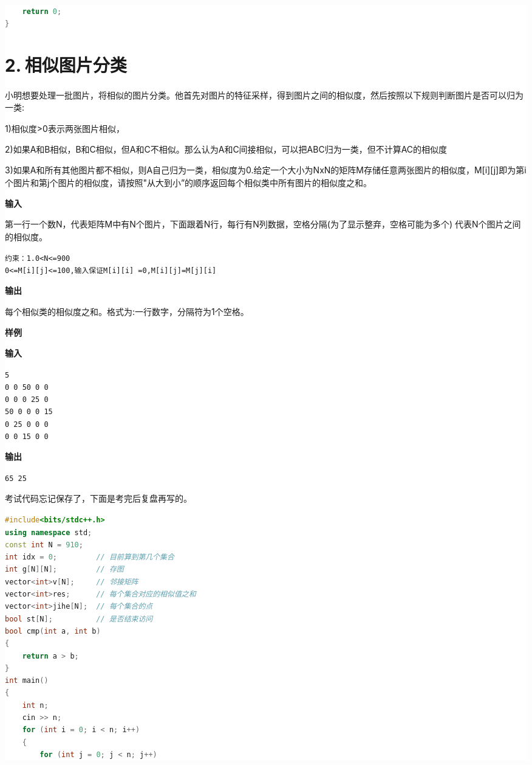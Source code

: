 ```c++
    return 0;
}
```

# 2. 相似图片分类

小明想要处理一批图片，将相似的图片分类。他首先对图片的特征采样，得到图片之间的相似度，然后按照以下规则判断图片是否可以归为一类:

1)相似度>0表示两张图片相似，

2)如果A和B相似，B和C相似，但A和C不相似。那么认为A和C间接相似，可以把ABC归为一类，但不计算AC的相似度

3)如果A和所有其他图片都不相似，则A自己归为一类，相似度为0.给定一个大小为NxN的矩阵M存储任意两张图片的相似度，M[i][j]即为第i个图片和第j个图片的相似度，请按照"从大到小”的顺序返回每个相似类中所有图片的相似度之和。

**输入**

第一行一个数N，代表矩阵M中有N个图片，下面跟着N行，每行有N列数据，空格分隔(为了显示整弃，空格可能为多个) 代表N个图片之间的相似度。

```
约束：1.0<N<=900
0<=M[i][j]<=100,输入保证M[i][i] =0,M[i][j]=M[j][i]
```

**输出**

每个相似类的相似度之和。格式为:一行数字，分隔符为1个空格。

**样例**

**输入**

```
5
0 0 50 0 0
0 0 0 25 0
50 0 0 0 15
0 25 0 0 0
0 0 15 0 0
```

**输出**

```
65 25
```

考试代码忘记保存了，下面是考完后复盘再写的。

```c++
#include<bits/stdc++.h>
using namespace std;
const int N = 910;
int idx = 0;         // 目前算到第几个集合
int g[N][N];         // 存图
vector<int>v[N];     // 邻接矩阵
vector<int>res;      // 每个集合对应的相似值之和
vector<int>jihe[N];  // 每个集合的点
bool st[N];          // 是否结束访问
bool cmp(int a, int b)
{
    return a > b;
}
int main()
{
    int n;
    cin >> n;
    for (int i = 0; i < n; i++)
    {
        for (int j = 0; j < n; j++)
```